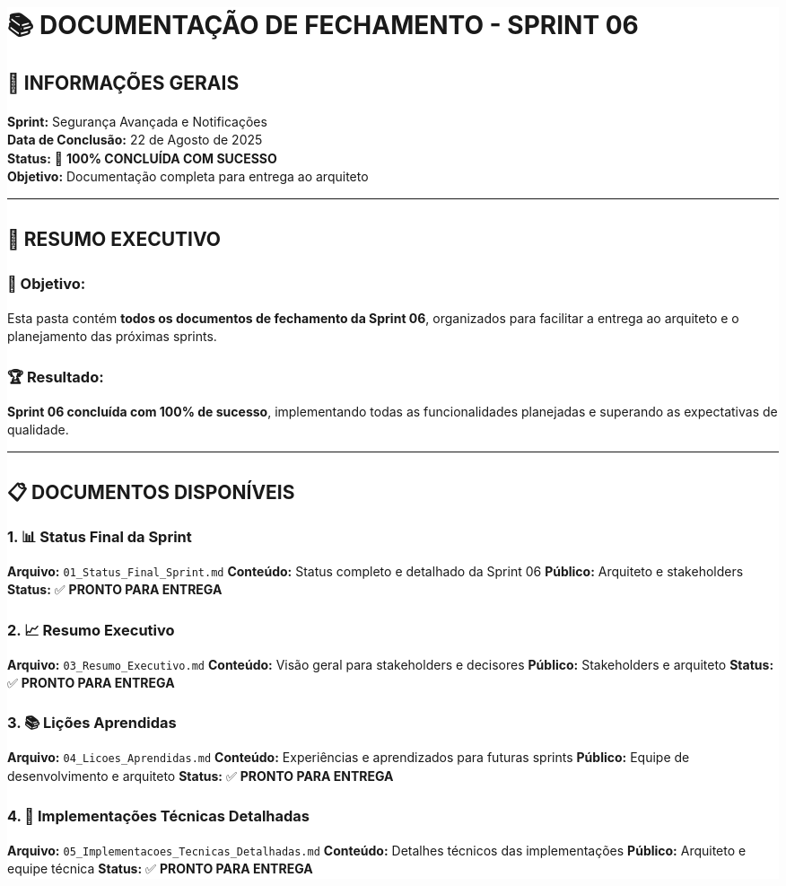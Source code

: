 # 📚 DOCUMENTAÇÃO DE FECHAMENTO - SPRINT 06

## 🎯 **INFORMAÇÕES GERAIS**
**Sprint:** Segurança Avançada e Notificações  
**Data de Conclusão:** 22 de Agosto de 2025  
**Status:** 🎉 **100% CONCLUÍDA COM SUCESSO**  
**Objetivo:** Documentação completa para entrega ao arquiteto

---

## 🚀 **RESUMO EXECUTIVO**

### **🎯 Objetivo:**
Esta pasta contém **todos os documentos de fechamento da Sprint 06**, organizados para facilitar a entrega ao arquiteto e o planejamento das próximas sprints.

### **🏆 Resultado:**
**Sprint 06 concluída com 100% de sucesso**, implementando todas as funcionalidades planejadas e superando as expectativas de qualidade.

---

## 📋 **DOCUMENTOS DISPONÍVEIS**

### **1. 📊 Status Final da Sprint**
**Arquivo:** `01_Status_Final_Sprint.md`
**Conteúdo:** Status completo e detalhado da Sprint 06
**Público:** Arquiteto e stakeholders
**Status:** ✅ **PRONTO PARA ENTREGA**

### **2. 📈 Resumo Executivo**
**Arquivo:** `03_Resumo_Executivo.md`
**Conteúdo:** Visão geral para stakeholders e decisores
**Público:** Stakeholders e arquiteto
**Status:** ✅ **PRONTO PARA ENTREGA**

### **3. 📚 Lições Aprendidas**
**Arquivo:** `04_Licoes_Aprendidas.md`
**Conteúdo:** Experiências e aprendizados para futuras sprints
**Público:** Equipe de desenvolvimento e arquiteto
**Status:** ✅ **PRONTO PARA ENTREGA**

### **4. 🔧 Implementações Técnicas Detalhadas**
**Arquivo:** `05_Implementacoes_Tecnicas_Detalhadas.md`
**Conteúdo:** Detalhes técnicos das implementações
**Público:** Arquiteto e equipe técnica
**Status:** ✅ **PRONTO PARA ENTREGA**
